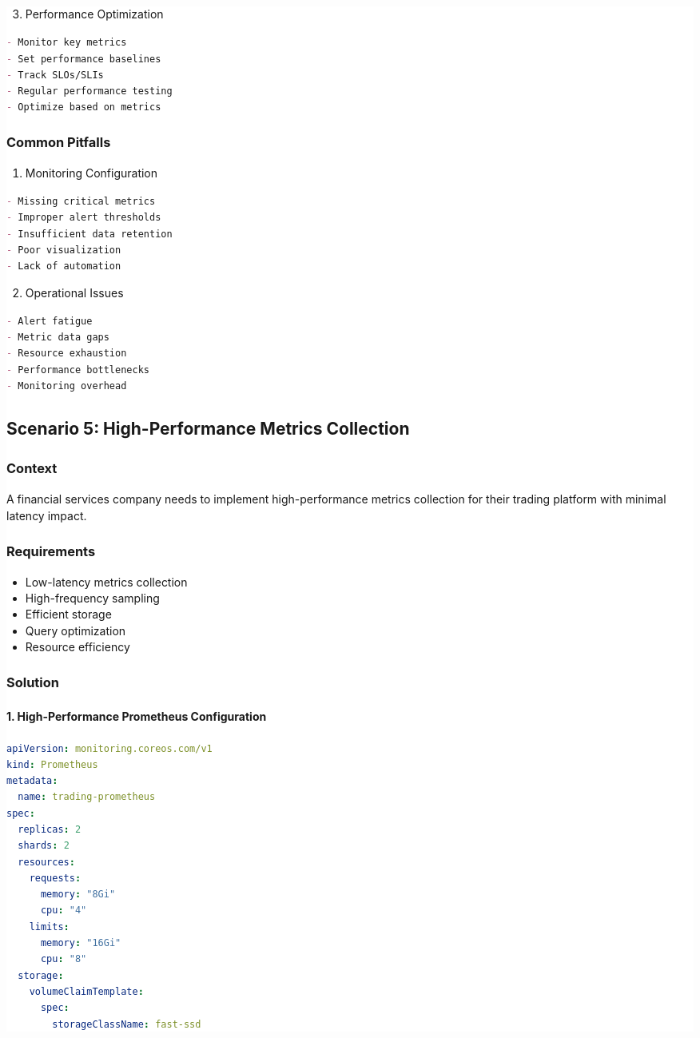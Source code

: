 3. Performance Optimization
```markdown
- Monitor key metrics
- Set performance baselines
- Track SLOs/SLIs
- Regular performance testing
- Optimize based on metrics
```

### Common Pitfalls

1. Monitoring Configuration
```markdown
- Missing critical metrics
- Improper alert thresholds
- Insufficient data retention
- Poor visualization
- Lack of automation
```

2. Operational Issues
```markdown
- Alert fatigue
- Metric data gaps
- Resource exhaustion
- Performance bottlenecks
- Monitoring overhead
```

## Scenario 5: High-Performance Metrics Collection

### Context
A financial services company needs to implement high-performance metrics collection for their trading platform with minimal latency impact.

### Requirements
- Low-latency metrics collection
- High-frequency sampling
- Efficient storage
- Query optimization
- Resource efficiency

### Solution

#### 1. High-Performance Prometheus Configuration
```yaml
apiVersion: monitoring.coreos.com/v1
kind: Prometheus
metadata:
  name: trading-prometheus
spec:
  replicas: 2
  shards: 2
  resources:
    requests:
      memory: "8Gi"
      cpu: "4"
    limits:
      memory: "16Gi"
      cpu: "8"
  storage:
    volumeClaimTemplate:
      spec:
        storageClassName: fast-ssd
```